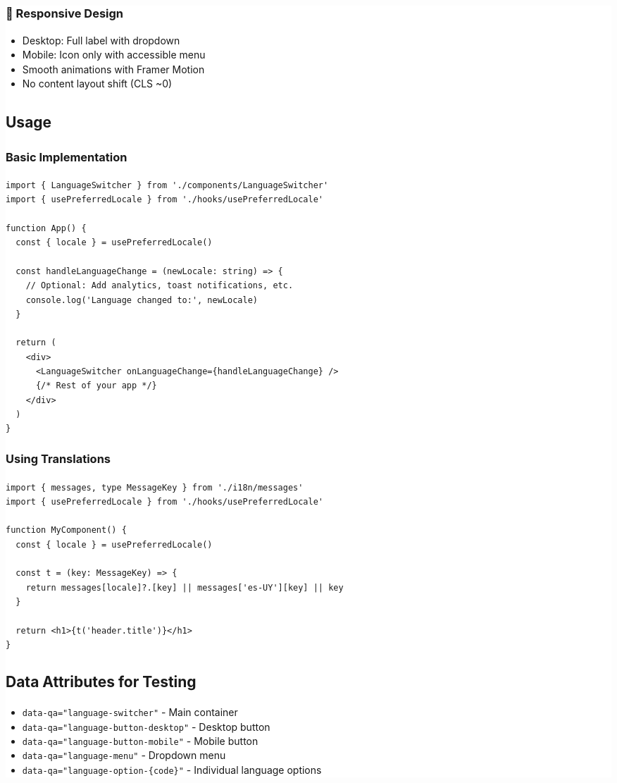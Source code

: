 ### 📱 Responsive Design
- Desktop: Full label with dropdown
- Mobile: Icon only with accessible menu
- Smooth animations with Framer Motion
- No content layout shift (CLS ~0)

## Usage

### Basic Implementation
```tsx
import { LanguageSwitcher } from './components/LanguageSwitcher'
import { usePreferredLocale } from './hooks/usePreferredLocale'

function App() {
  const { locale } = usePreferredLocale()
  
  const handleLanguageChange = (newLocale: string) => {
    // Optional: Add analytics, toast notifications, etc.
    console.log('Language changed to:', newLocale)
  }

  return (
    <div>
      <LanguageSwitcher onLanguageChange={handleLanguageChange} />
      {/* Rest of your app */}
    </div>
  )
}
```

### Using Translations
```tsx
import { messages, type MessageKey } from './i18n/messages'
import { usePreferredLocale } from './hooks/usePreferredLocale'

function MyComponent() {
  const { locale } = usePreferredLocale()
  
  const t = (key: MessageKey) => {
    return messages[locale]?.[key] || messages['es-UY'][key] || key
  }

  return <h1>{t('header.title')}</h1>
}
```

## Data Attributes for Testing
- `data-qa="language-switcher"` - Main container
- `data-qa="language-button-desktop"` - Desktop button
- `data-qa="language-button-mobile"` - Mobile button
- `data-qa="language-menu"` - Dropdown menu
- `data-qa="language-option-{code}"` - Individual language options
